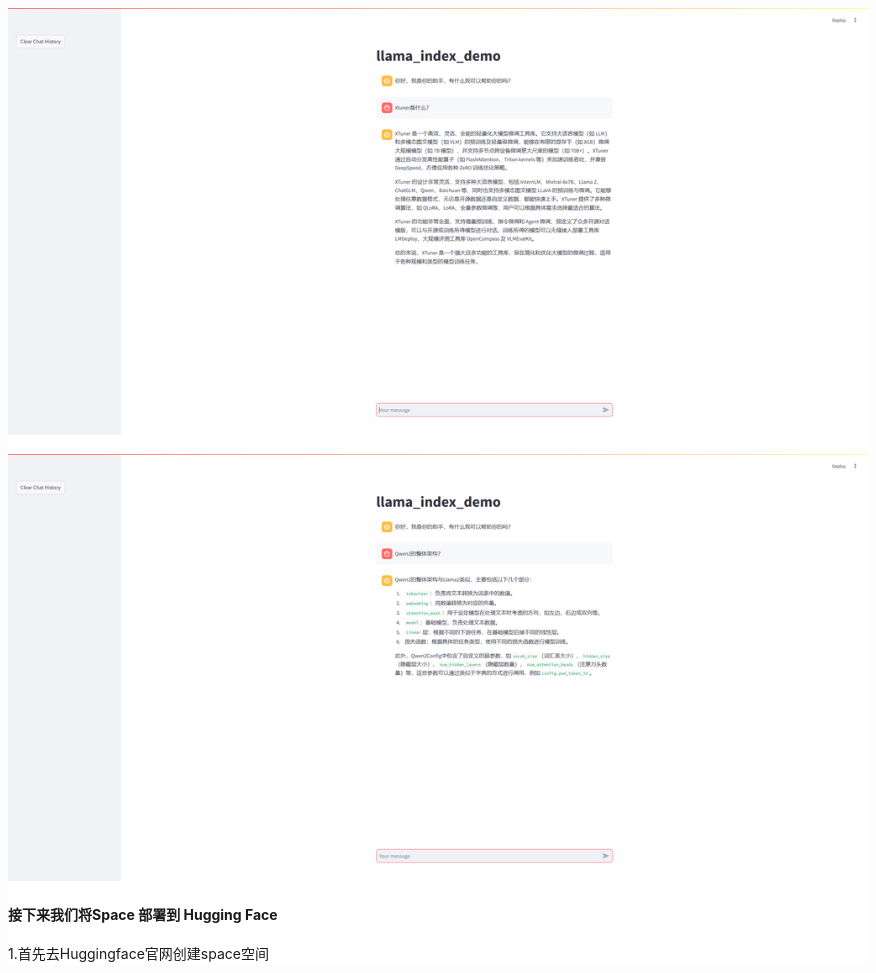 ![](./image/26.png)

![](./image/27.png)

#### 接下来我们将Space 部署到 Hugging Face

1.首先去Huggingface官网创建space空间
